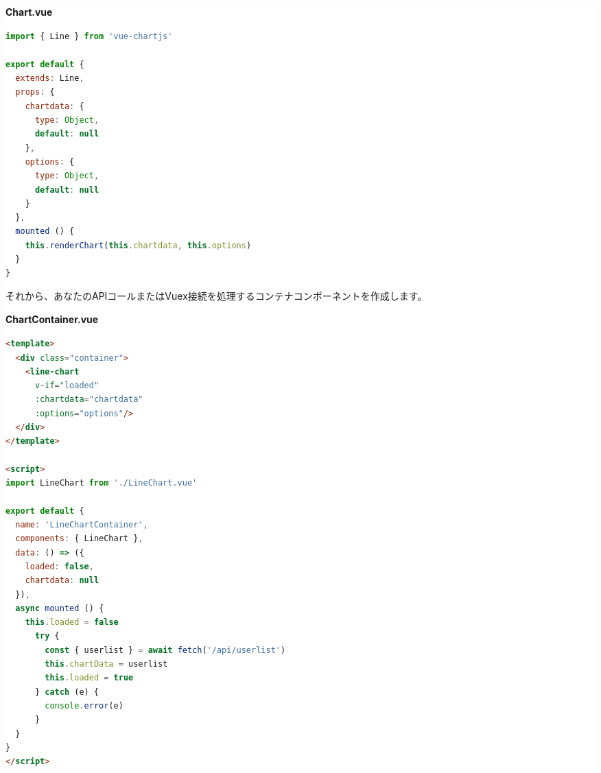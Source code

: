 **Chart.vue**

```js
import { Line } from 'vue-chartjs'

export default {
  extends: Line,
  props: {
    chartdata: {
      type: Object,
      default: null
    },
    options: {
      type: Object,
      default: null
    }
  },
  mounted () {
    this.renderChart(this.chartdata, this.options)
  }
}
```

それから、あなたのAPIコールまたはVuex接続を処理するコンテナコンポーネントを作成します。

**ChartContainer.vue**

```html {4}
<template>
  <div class="container">
    <line-chart
      v-if="loaded"
      :chartdata="chartdata"
      :options="options"/>
  </div>
</template>

<script>
import LineChart from './LineChart.vue'

export default {
  name: 'LineChartContainer',
  components: { LineChart },
  data: () => ({
    loaded: false,
    chartdata: null
  }),
  async mounted () {
    this.loaded = false
      try {
        const { userlist } = await fetch('/api/userlist')
        this.chartData = userlist
        this.loaded = true
      } catch (e) {
        console.error(e)
      }
  }
}
</script>
```
